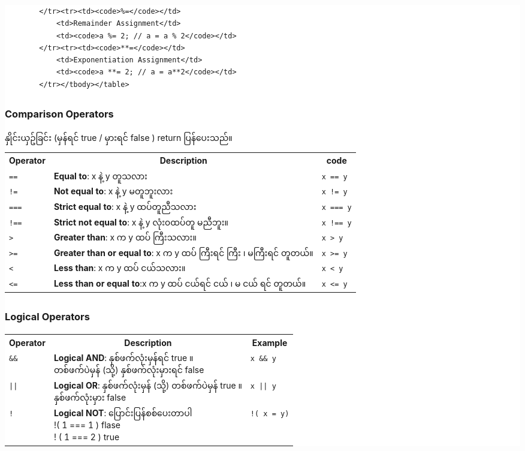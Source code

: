 			</tr><tr><td><code>%=</code></td>
				<td>Remainder Assignment</td>
				<td><code>a %= 2; // a = a % 2</code></td>
			</tr><tr><td><code>**=</code></td>
				<td>Exponentiation Assignment</td>
				<td><code>a **= 2; // a = a**2</code></td>
			</tr></tbody></table>

## 
### Comparison Operators 
နှိုင်းယှဥ်ခြင်း (မှန်ရင် true / မှားရင် false ) return ပြန်ပေးသည်။
<table border="0"><tbody><tr><th>Operator</th>
				<th>Description</th>
				<th>code</th>
			</tr><tr><td><code>==</code></td>
				<td><strong>Equal to</strong>: x နဲ့ y တူသလား</td>
				<td><code>x == y</code></td>
			</tr><tr><td><code>!=</code></td>
				<td><strong>Not equal to</strong>:  x နဲ့ y မတူဘူးလား</td>
				<td><code>x != y</code></td>
			</tr><tr><td><code>===</code></td>
				<td><strong>Strict equal to</strong>:  x နဲ့ y ထပ်တူညီသလား</td>
				<td><code>x === y</code></td>
			</tr><tr><td><code>!==</code></td>
				<td><strong>Strict not equal to</strong>: x နဲ့ y လုံး၀ထပ်တူ မညီဘူး။</td>
				<td><code>x !== y</code></td>
			</tr><tr><td><code>&gt;</code></td>
				<td><strong>Greater than</strong>: x က y ထပ် ကြီးသလား။</td>
				<td><code>x &gt; y</code></td>
			</tr><tr><td><code>&gt;=</code></td>
				<td><strong>Greater than or equal to</strong>: x က y ထပ် ကြီးရင် ကြီး ၊ မကြီးရင် တူတယ်။</td>
				<td><code>x &gt;= y</code></td>
			</tr><tr><td><code>&lt;</code></td>
				<td><strong>Less than</strong>:  x က y ထပ် ငယ်သလား။</td>
				<td><code>x &lt; y</code></td>
			</tr><tr><td><code>&lt;=</code></td>
				<td><strong>Less than or equal to</strong>:x က y ထပ် ငယ်ရင် ငယ် ၊ မ ငယ် ရင် တူတယ်။</td>
				<td><code>x &lt;= y</code></td>
			</tr></tbody></table>

## 
### Logical Operators
<table border="0"><tbody><tr><th>Operator</th>
				<th>Description</th>
				<th>Example</th>
			</tr><tr><td><code>&amp;&amp;</code></td>
				<td><strong>Logical AND</strong>: နှစ်ဖက်လုံးမှန်ရင် true ။<br>တစ်ဖက်ပဲမှန် (သို့) နှစ်ဖက်လုံးမှားရင် false</td>
				<td><code>x &amp;&amp; y</code></td>
			</tr><tr><td><code>||</code></td>
				<td><strong>Logical OR</strong>: နှစ်ဖက်လုံးမှန် (သို့) တစ်ဖက်ပဲမှန် true ။ <br> နှစ်ဖက်လုံးမှား false</td>
				<td><code>x || y</code></td>
			</tr><tr><td><code>!</code></td>
				<td><strong>Logical NOT</strong>:  ပြောင်းပြန်စစ်ပေးတာပါ
				<br> !( 1 === 1 )  flase 
				<br> ! ( 1 === 2 ) true</td>
				<td><code>!( x = y)</code></td>
			</tr></tbody></table>
